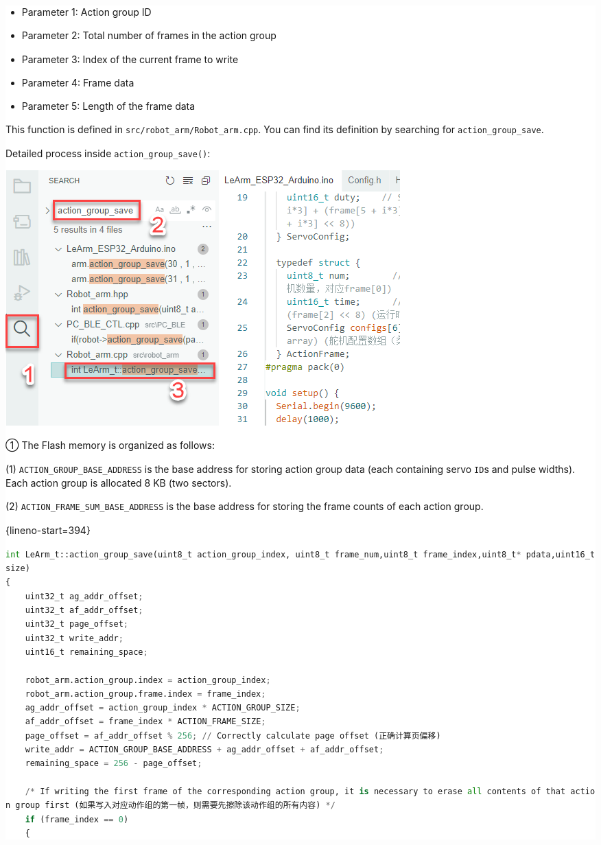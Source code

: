 - Parameter 1: Action group ID

- Parameter 2: Total number of frames in the action group

- Parameter 3: Index of the current frame to write

- Parameter 4: Frame data

- Parameter 5: Length of the frame data

This function is defined in `src/robot_arm/Robot_arm.cpp`. You can find its definition by searching for `action_group_save`.

Detailed process inside `action_group_save()`:

<img src="../_static/media/chapter_5/section_6/image12.png" class="common_img" />

① The Flash memory is organized as follows:

(1) `ACTION_GROUP_BASE_ADDRESS` is the base address for storing action group data (each containing servo `ID`s and pulse widths). Each action group is allocated 8 KB (two sectors).

(2) `ACTION_FRAME_SUM_BASE_ADDRESS` is the base address for storing the frame counts of each action group.

{lineno-start=394}
```python
int LeArm_t::action_group_save(uint8_t action_group_index, uint8_t frame_num,uint8_t frame_index,uint8_t* pdata,uint16_t size)
{
	uint32_t ag_addr_offset;
	uint32_t af_addr_offset;
	uint32_t page_offset;
	uint32_t write_addr;
	uint16_t remaining_space;
	
	robot_arm.action_group.index = action_group_index;
	robot_arm.action_group.frame.index = frame_index;
	ag_addr_offset = action_group_index * ACTION_GROUP_SIZE;
	af_addr_offset = frame_index * ACTION_FRAME_SIZE;
	page_offset = af_addr_offset % 256; // Correctly calculate page offset (正确计算页偏移)
	write_addr = ACTION_GROUP_BASE_ADDRESS + ag_addr_offset + af_addr_offset;
	remaining_space = 256 - page_offset;
	
	/* If writing the first frame of the corresponding action group, it is necessary to erase all contents of that action group first (如果写入对应动作组的第一帧，则需要先擦除该动作组的所有内容) */
	if (frame_index == 0)
	{
```